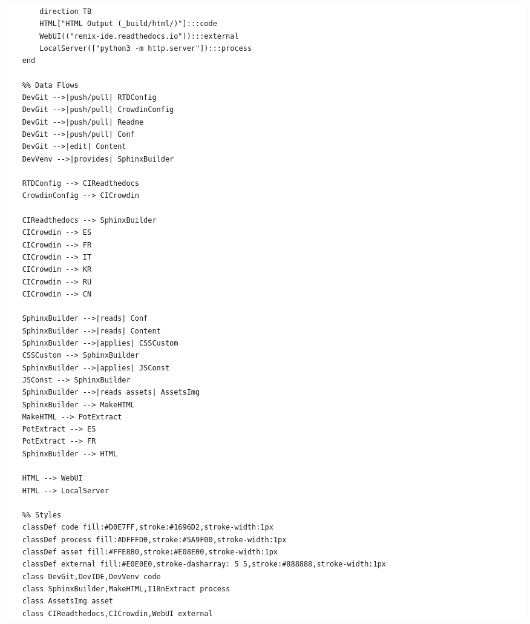 ```mermaid
        direction TB
        HTML["HTML Output (_build/html/)"]:::code
        WebUI(("remix-ide.readthedocs.io")):::external
        LocalServer(["python3 -m http.server"]):::process
    end

    %% Data Flows
    DevGit -->|push/pull| RTDConfig
    DevGit -->|push/pull| CrowdinConfig
    DevGit -->|push/pull| Readme
    DevGit -->|push/pull| Conf
    DevGit -->|edit| Content
    DevVenv -->|provides| SphinxBuilder

    RTDConfig --> CIReadthedocs
    CrowdinConfig --> CICrowdin

    CIReadthedocs --> SphinxBuilder
    CICrowdin --> ES
    CICrowdin --> FR
    CICrowdin --> IT
    CICrowdin --> KR
    CICrowdin --> RU
    CICrowdin --> CN

    SphinxBuilder -->|reads| Conf
    SphinxBuilder -->|reads| Content
    SphinxBuilder -->|applies| CSSCustom
    CSSCustom --> SphinxBuilder
    SphinxBuilder -->|applies| JSConst
    JSConst --> SphinxBuilder
    SphinxBuilder -->|reads assets| AssetsImg
    SphinxBuilder --> MakeHTML
    MakeHTML --> PotExtract
    PotExtract --> ES
    PotExtract --> FR
    SphinxBuilder --> HTML

    HTML --> WebUI
    HTML --> LocalServer

    %% Styles
    classDef code fill:#D0E7FF,stroke:#1696D2,stroke-width:1px
    classDef process fill:#DFFFD0,stroke:#5A9F00,stroke-width:1px
    classDef asset fill:#FFE8B0,stroke:#E08E00,stroke-width:1px
    classDef external fill:#E0E0E0,stroke-dasharray: 5 5,stroke:#888888,stroke-width:1px
    class DevGit,DevIDE,DevVenv code
    class SphinxBuilder,MakeHTML,I18nExtract process
    class AssetsImg asset
    class CIReadthedocs,CICrowdin,WebUI external

```
